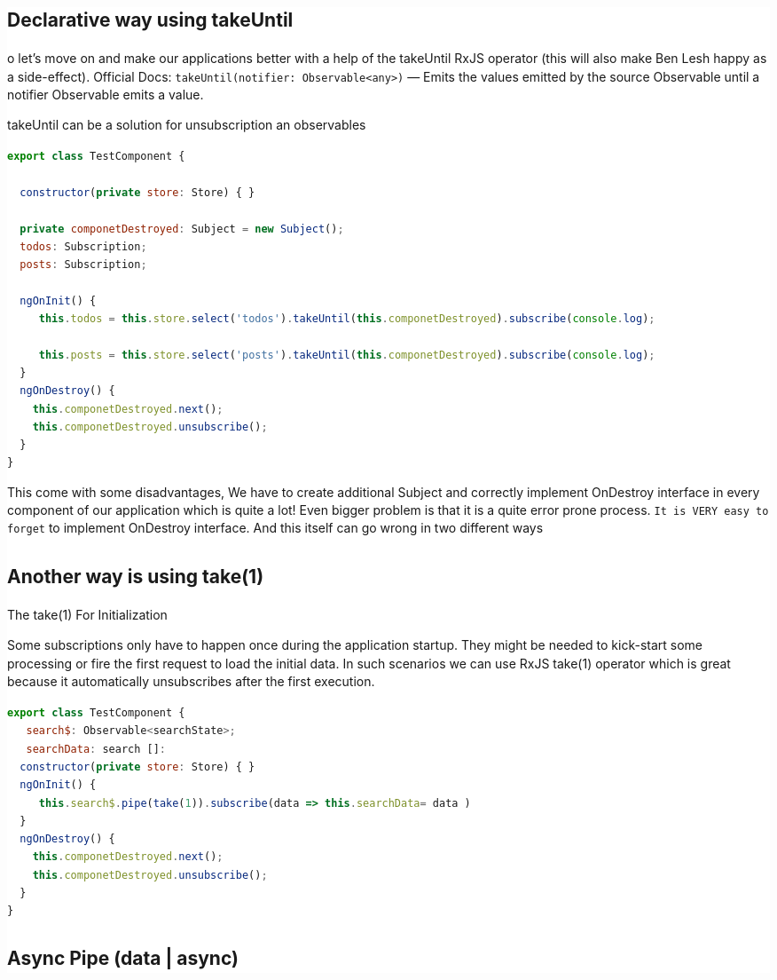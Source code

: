 ## Declarative way using takeUntil 

o let’s move on and make our applications better with a help of the takeUntil RxJS operator (this will also make Ben Lesh happy as a side-effect).
Official Docs: ``takeUntil(notifier: Observable<any>)`` — Emits the values emitted by the source Observable until a notifier Observable emits a value.

takeUntil can be a solution for unsubscription an observables
```javascript
export class TestComponent {

  constructor(private store: Store) { }

  private componetDestroyed: Subject = new Subject();
  todos: Subscription;
  posts: Subscription;

  ngOnInit() {
     this.todos = this.store.select('todos').takeUntil(this.componetDestroyed).subscribe(console.log); 

     this.posts = this.store.select('posts').takeUntil(this.componetDestroyed).subscribe(console.log); 
  }
  ngOnDestroy() {
    this.componetDestroyed.next();
    this.componetDestroyed.unsubscribe();
  }
}
```
This come with some disadvantages, We have to create additional Subject and correctly implement OnDestroy interface in every component of our application which is quite a lot!
Even bigger problem is that it is a quite error prone process. ``It is VERY easy to forget`` to implement OnDestroy interface. And this itself can go wrong in two different ways

## Another way is using take(1)

The take(1) For Initialization

Some subscriptions only have to happen once during the application startup. They might be needed to kick-start some processing or fire the first request to load the initial data.
In such scenarios we can use RxJS take(1) operator which is great because it automatically unsubscribes after the first execution.

```javascript
export class TestComponent {
   search$: Observable<searchState>;
   searchData: search []:
  constructor(private store: Store) { }
  ngOnInit() {
     this.search$.pipe(take(1)).subscribe(data => this.searchData= data )
  }
  ngOnDestroy() {
    this.componetDestroyed.next();
    this.componetDestroyed.unsubscribe();
  }
}
```
## Async Pipe (data | async)
